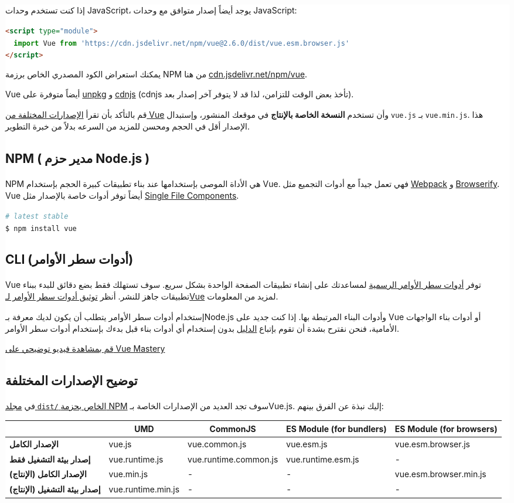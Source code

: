 إذا كنت تستخدم وحدات JavaScript، يوجد أيضاً إصدار متوافق مع وحدات JavaScript:

``` html
<script type="module">
  import Vue from 'https://cdn.jsdelivr.net/npm/vue@2.6.0/dist/vue.esm.browser.js'
</script>
```

يمكنك استعراض الكود المصدري الخاص برزمة NPM من هنا [cdn.jsdelivr.net/npm/vue](https://cdn.jsdelivr.net/npm/vue/).

Vue أيضاً متوفرة على [unpkg](https://unpkg.com/vue@{{vue_version}}/dist/vue.js) و [cdnjs](https://cdnjs.cloudflare.com/ajax/libs/vue/{{vue_version}}/vue.js) (cdnjs تأخذ بعض الوقت للتزامن، لذا قد لا يتوفر آخر إصدار بعد).

قم بالتأكد بأن تقرأ [الإصدارات المختلفة من Vue](#Explanation-of-Different-Builds) وأن تستخدم **النسخة الخاصة بالإنتاج** في موقعك المنشور، وإستبدال `vue.js` بـ `vue.min.js`. هذا الإصدار أقل في الحجم ومحسن للمزيد من السرعه بدلاً من خبرة التطوير.

## NPM ( مدير حزم Node.js )

NPM هي الأداة الموصى بإستخدامها عند بناء تطبيقات كبيرة الحجم بإستخدام Vue. فهي تعمل جيداً مع أدوات التجميع مثل [Webpack](https://webpack.js.org/) و [Browserify](http://browserify.org/). Vue أيضاً توفر أدوات خاصة بالإصدار مثل [Single File Components](single-file-components.html).

``` bash
# latest stable
$ npm install vue
```

## CLI (أدوات سطر الأوامر)

Vue توفر [أدوات سطر الأوامر الرسمية](https://github.com/vuejs/vue-cli) لمساعدتك على إنشاء تطبيقات الصفحة الواحدة بشكل سريع. سوف تستهلك فقط بضع دقائق للبدء ببناء تطبيقات جاهز للنشر. أنظر [توثيق أدوات سطر الأوامر لـVue](https://cli.vuejs.org) لمزيد من المعلومات.

<p class="tip">إستخدام أدوات سطر الأوامر يتطلب أن يكون لديك معرفة بـNode.js وأدوات البناء المرتبطة بها. إذا كنت جديد على Vue أو أدوات بناء الواجهات الأمامية، فنحن نقترح بشدة أن تقوم بإتباع <a href="./">الدليل</a> بدون إستخدام أي أدوات بناء قبل بدءك بإستخدام أدوات سطر الأوامر.</p>

<div class="vue-mastery"><a href="https://www.vuemastery.com/courses/real-world-vue-js/vue-cli" target="_blank" rel="noopener" title="Vue CLI">قم بمشاهدة فيديو توضيحي على Vue Mastery</a></div>

## توضيح الإصدارات المختلفة

في [مجلد `dist/` الخاص بحزمة NPM](https://cdn.jsdelivr.net/npm/vue/dist/) سوف تجد العديد من الإصدارات الخاصة بـVue.js. إليك نبذة عن الفرق بينهم:

| | UMD | CommonJS | ES Module (for bundlers) | ES Module (for browsers) |
| --- | --- | --- | --- | --- |
| **الإصدار الكامل** | vue.js | vue.common.js | vue.esm.js | vue.esm.browser.js |
| **إصدار بيئة التشغيل فقط** | vue.runtime.js | vue.runtime.common.js | vue.runtime.esm.js | - |
| **الإصدار الكامل (الإنتاج)** | vue.min.js | - | - | vue.esm.browser.min.js |
| **إصدار بيئة التشغيل (الإنتاج)** | vue.runtime.min.js | - | - | - |
